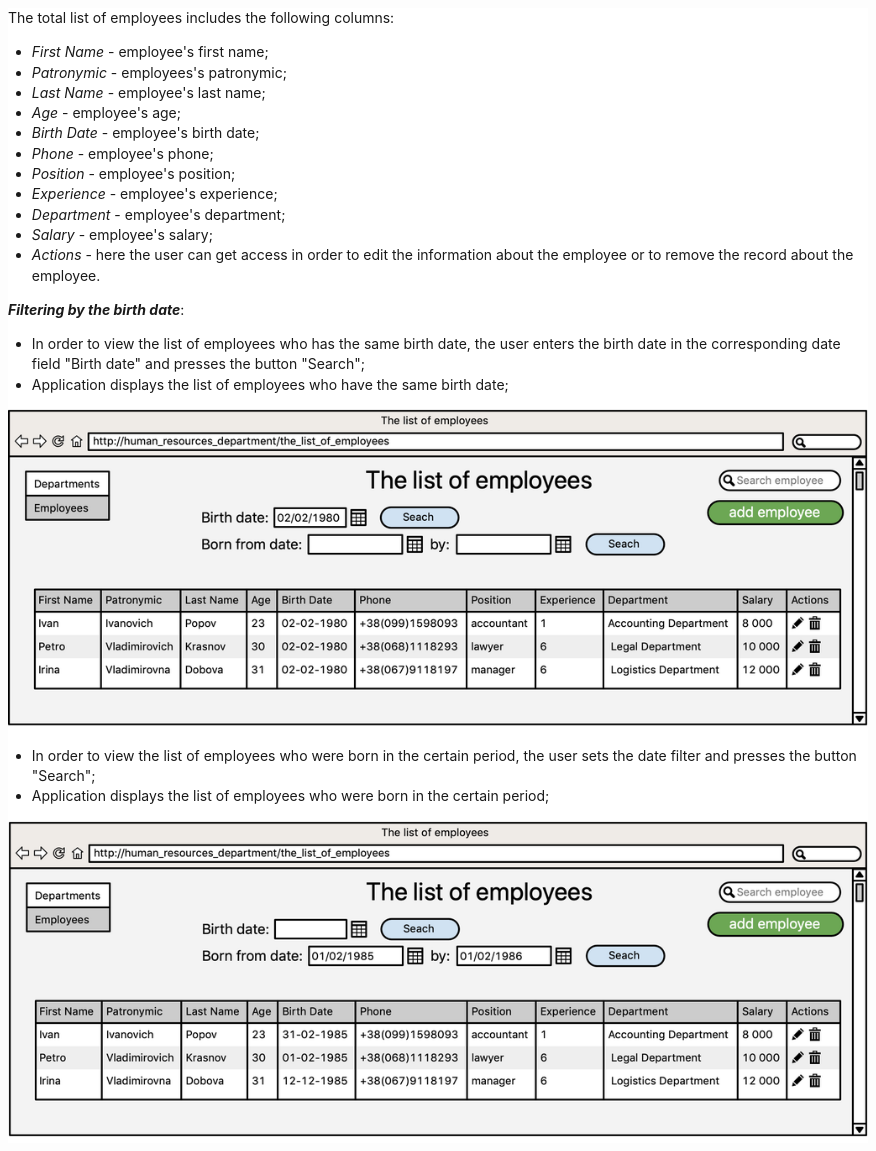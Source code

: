 The total list of employees includes the following columns:
* *First Name* - employee's first name;
* *Patronymic* - employees's patronymic;
* *Last Name* - employee's last name;
* *Age* - employee's age;
* *Birth Date* - employee's birth date;
* *Phone* - employee's phone;
* *Position* - employee's position;
* *Experience* - employee's experience;
* *Department* - employee's department;
* *Salary* - employee's salary;
* *Actions* - here the user can get access in order to edit the 
information about the employee or to remove the record about the
employee.

***Filtering by the birth date***:

* In order to view the list of employees who has the same birth date, the user enters
the birth date in the corresponding date field "Birth date" and presses the button "Search";
* Application displays the list of employees who have the same birth date;

![the list of employees who has the same birth date](../static/images/list_filtering_by_birthdate.png)

* In order to view the list of employees who were born in the certain period, the user sets the 
date filter and presses the button "Search";
* Application displays the list of employees who were born in the certain period; 

![the list of employees who were born in the certain period](../static/images/list_filtering_by_period.png)
